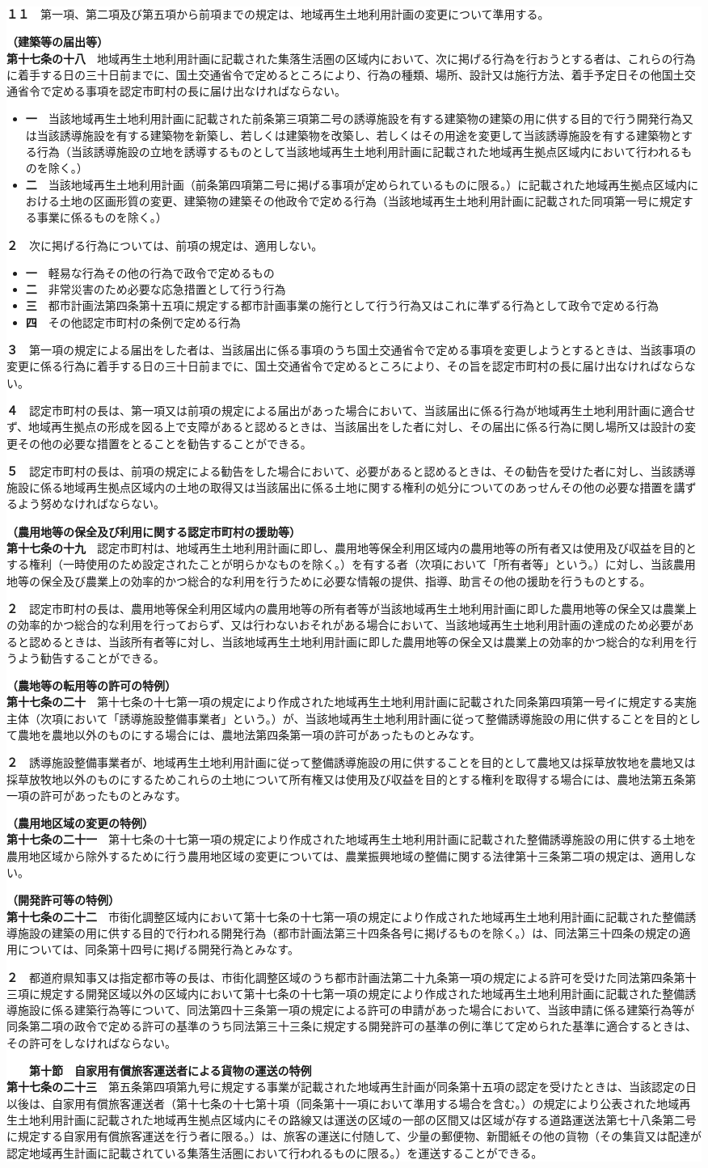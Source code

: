 **１１**　第一項、第二項及び第五項から前項までの規定は、地域再生土地利用計画の変更について準用する。  
  
**（建築等の届出等）**  
**第十七条の十八**　地域再生土地利用計画に記載された集落生活圏の区域内において、次に掲げる行為を行おうとする者は、これらの行為に着手する日の三十日前までに、国土交通省令で定めるところにより、行為の種類、場所、設計又は施行方法、着手予定日その他国土交通省令で定める事項を認定市町村の長に届け出なければならない。  
* **一**　当該地域再生土地利用計画に記載された前条第三項第二号の誘導施設を有する建築物の建築の用に供する目的で行う開発行為又は当該誘導施設を有する建築物を新築し、若しくは建築物を改築し、若しくはその用途を変更して当該誘導施設を有する建築物とする行為（当該誘導施設の立地を誘導するものとして当該地域再生土地利用計画に記載された地域再生拠点区域内において行われるものを除く。）  
* **二**　当該地域再生土地利用計画（前条第四項第二号に掲げる事項が定められているものに限る。）に記載された地域再生拠点区域内における土地の区画形質の変更、建築物の建築その他政令で定める行為（当該地域再生土地利用計画に記載された同項第一号に規定する事業に係るものを除く。）  
  
**２**　次に掲げる行為については、前項の規定は、適用しない。  
* **一**　軽易な行為その他の行為で政令で定めるもの  
* **二**　非常災害のため必要な応急措置として行う行為  
* **三**　都市計画法第四条第十五項に規定する都市計画事業の施行として行う行為又はこれに準ずる行為として政令で定める行為  
* **四**　その他認定市町村の条例で定める行為  
  
**３**　第一項の規定による届出をした者は、当該届出に係る事項のうち国土交通省令で定める事項を変更しようとするときは、当該事項の変更に係る行為に着手する日の三十日前までに、国土交通省令で定めるところにより、その旨を認定市町村の長に届け出なければならない。  
  
**４**　認定市町村の長は、第一項又は前項の規定による届出があった場合において、当該届出に係る行為が地域再生土地利用計画に適合せず、地域再生拠点の形成を図る上で支障があると認めるときは、当該届出をした者に対し、その届出に係る行為に関し場所又は設計の変更その他の必要な措置をとることを勧告することができる。  
  
**５**　認定市町村の長は、前項の規定による勧告をした場合において、必要があると認めるときは、その勧告を受けた者に対し、当該誘導施設に係る地域再生拠点区域内の土地の取得又は当該届出に係る土地に関する権利の処分についてのあっせんその他の必要な措置を講ずるよう努めなければならない。  
  
**（農用地等の保全及び利用に関する認定市町村の援助等）**  
**第十七条の十九**　認定市町村は、地域再生土地利用計画に即し、農用地等保全利用区域内の農用地等の所有者又は使用及び収益を目的とする権利（一時使用のため設定されたことが明らかなものを除く。）を有する者（次項において「所有者等」という。）に対し、当該農用地等の保全及び農業上の効率的かつ総合的な利用を行うために必要な情報の提供、指導、助言その他の援助を行うものとする。  
  
**２**　認定市町村の長は、農用地等保全利用区域内の農用地等の所有者等が当該地域再生土地利用計画に即した農用地等の保全又は農業上の効率的かつ総合的な利用を行っておらず、又は行わないおそれがある場合において、当該地域再生土地利用計画の達成のため必要があると認めるときは、当該所有者等に対し、当該地域再生土地利用計画に即した農用地等の保全又は農業上の効率的かつ総合的な利用を行うよう勧告することができる。  
  
**（農地等の転用等の許可の特例）**  
**第十七条の二十**　第十七条の十七第一項の規定により作成された地域再生土地利用計画に記載された同条第四項第一号イに規定する実施主体（次項において「誘導施設整備事業者」という。）が、当該地域再生土地利用計画に従って整備誘導施設の用に供することを目的として農地を農地以外のものにする場合には、農地法第四条第一項の許可があったものとみなす。  
  
**２**　誘導施設整備事業者が、地域再生土地利用計画に従って整備誘導施設の用に供することを目的として農地又は採草放牧地を農地又は採草放牧地以外のものにするためこれらの土地について所有権又は使用及び収益を目的とする権利を取得する場合には、農地法第五条第一項の許可があったものとみなす。  
  
**（農用地区域の変更の特例）**  
**第十七条の二十一**　第十七条の十七第一項の規定により作成された地域再生土地利用計画に記載された整備誘導施設の用に供する土地を農用地区域から除外するために行う農用地区域の変更については、農業振興地域の整備に関する法律第十三条第二項の規定は、適用しない。  
  
**（開発許可等の特例）**  
**第十七条の二十二**　市街化調整区域内において第十七条の十七第一項の規定により作成された地域再生土地利用計画に記載された整備誘導施設の建築の用に供する目的で行われる開発行為（都市計画法第三十四条各号に掲げるものを除く。）は、同法第三十四条の規定の適用については、同条第十四号に掲げる開発行為とみなす。  
  
**２**　都道府県知事又は指定都市等の長は、市街化調整区域のうち都市計画法第二十九条第一項の規定による許可を受けた同法第四条第十三項に規定する開発区域以外の区域内において第十七条の十七第一項の規定により作成された地域再生土地利用計画に記載された整備誘導施設に係る建築行為等について、同法第四十三条第一項の規定による許可の申請があった場合において、当該申請に係る建築行為等が同条第二項の政令で定める許可の基準のうち同法第三十三条に規定する開発許可の基準の例に準じて定められた基準に適合するときは、その許可をしなければならない。  
  
&emsp;&emsp;**第十節　自家用有償旅客運送者による貨物の運送の特例**  
**第十七条の二十三**　第五条第四項第九号に規定する事業が記載された地域再生計画が同条第十五項の認定を受けたときは、当該認定の日以後は、自家用有償旅客運送者（第十七条の十七第十項（同条第十一項において準用する場合を含む。）の規定により公表された地域再生土地利用計画に記載された地域再生拠点区域内にその路線又は運送の区域の一部の区間又は区域が存する道路運送法第七十八条第二号に規定する自家用有償旅客運送を行う者に限る。）は、旅客の運送に付随して、少量の郵便物、新聞紙その他の貨物（その集貨又は配達が認定地域再生計画に記載されている集落生活圏において行われるものに限る。）を運送することができる。  
  